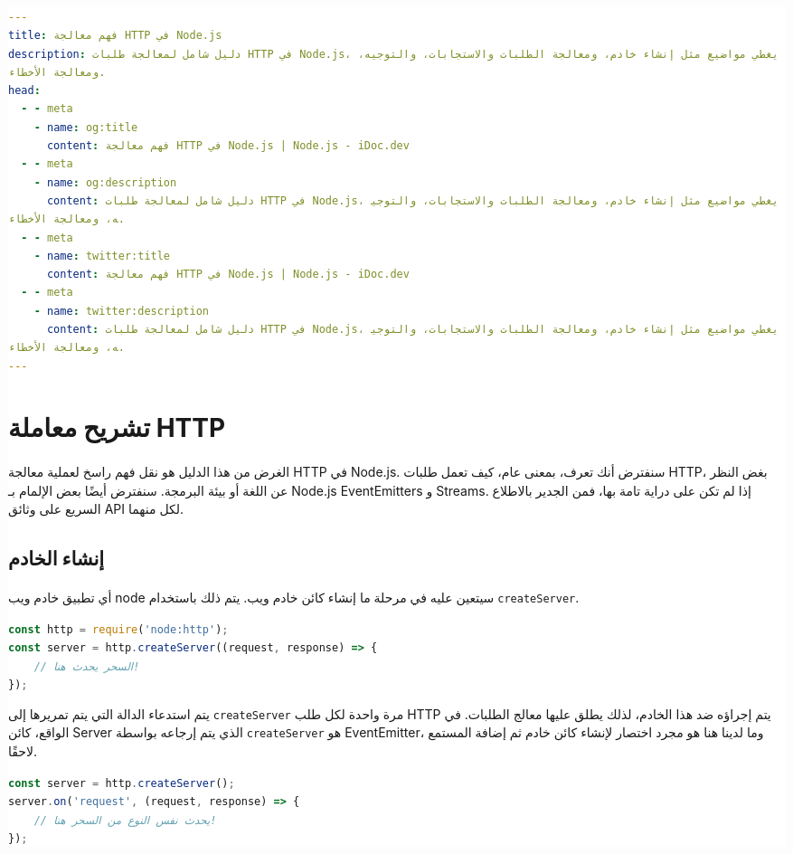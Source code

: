 ```yaml
---
title: فهم معالجة HTTP في Node.js
description: دليل شامل لمعالجة طلبات HTTP في Node.js، يغطي مواضيع مثل إنشاء خادم، ومعالجة الطلبات والاستجابات، والتوجيه، ومعالجة الأخطاء.
head:
  - - meta
    - name: og:title
      content: فهم معالجة HTTP في Node.js | Node.js - iDoc.dev
  - - meta
    - name: og:description
      content: دليل شامل لمعالجة طلبات HTTP في Node.js، يغطي مواضيع مثل إنشاء خادم، ومعالجة الطلبات والاستجابات، والتوجيه، ومعالجة الأخطاء.
  - - meta
    - name: twitter:title
      content: فهم معالجة HTTP في Node.js | Node.js - iDoc.dev
  - - meta
    - name: twitter:description
      content: دليل شامل لمعالجة طلبات HTTP في Node.js، يغطي مواضيع مثل إنشاء خادم، ومعالجة الطلبات والاستجابات، والتوجيه، ومعالجة الأخطاء.
---
```



# تشريح معاملة HTTP

الغرض من هذا الدليل هو نقل فهم راسخ لعملية معالجة HTTP في Node.js. سنفترض أنك تعرف، بمعنى عام، كيف تعمل طلبات HTTP، بغض النظر عن اللغة أو بيئة البرمجة. سنفترض أيضًا بعض الإلمام بـ Node.js EventEmitters و Streams. إذا لم تكن على دراية تامة بها، فمن الجدير بالاطلاع السريع على وثائق API لكل منهما.

## إنشاء الخادم

أي تطبيق خادم ويب node سيتعين عليه في مرحلة ما إنشاء كائن خادم ويب. يتم ذلك باستخدام `createServer`.

```javascript
const http = require('node:http');
const server = http.createServer((request, response) => {
    // السحر يحدث هنا!
});
```

يتم استدعاء الدالة التي يتم تمريرها إلى `createServer` مرة واحدة لكل طلب HTTP يتم إجراؤه ضد هذا الخادم، لذلك يطلق عليها معالج الطلبات. في الواقع، كائن Server الذي يتم إرجاعه بواسطة `createServer` هو EventEmitter، وما لدينا هنا هو مجرد اختصار لإنشاء كائن خادم ثم إضافة المستمع لاحقًا.

```javascript
const server = http.createServer();
server.on('request', (request, response) => {
    // يحدث نفس النوع من السحر هنا!
});
```
